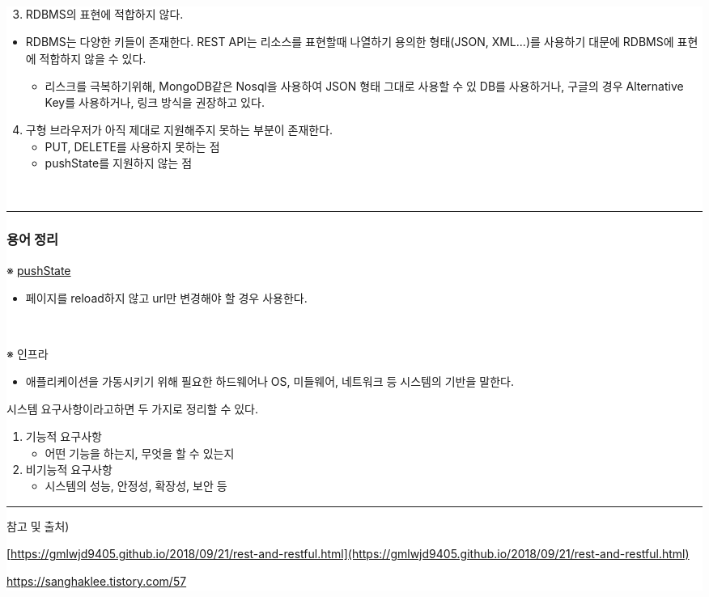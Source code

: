 3. RDBMS의 표현에 적합하지 않다.
* RDBMS는 다양한 키들이 존재한다. REST API는 리소스를 표현할때 나열하기 용의한 형태(JSON, XML...)를 사용하기 대문에 RDBMS에 표현에 적합하지 않을 수 있다.

  * 리스크를 극복하기위해, MongoDB같은 Nosql을 사용하여 JSON 형태 그대로 사용할 수 있 DB를 사용하거나,
구글의 경우 Alternative Key를 사용하거나, 링크 방식을 권장하고 있다.

4. 구형 브라우저가 아직 제대로 지원해주지 못하는 부분이 존재한다.
    - PUT, DELETE를 사용하지 못하는 점
    - pushState를 지원하지 않는 점

<br/>

---

### 용어 정리

※ [pushState](https://webisfree.com/2020-09-10/%EC%9E%90%EB%B0%94%EC%8A%A4%ED%81%AC%EB%A6%BD%ED%8A%B8-history-%EA%B0%9D%EC%B2%B4-%ED%8E%98%EC%9D%B4%EC%A7%80-%EA%B0%B1%EC%8B%A0-%EC%97%86%EC%9D%B4-%ED%8E%98%EC%9D%B4%EC%A7%80-%EC%A0%84%ED%99%98-pushstate)
* 페이지를 reload하지 않고 url만 변경해야 할 경우 사용한다.

<br>

※ 인프라

* 애플리케이션을 가동시키기 위해 필요한 하드웨어나 OS, 미들웨어, 네트워크 등 시스템의 기반을 말한다.

시스템 요구사항이라고하면 두 가지로 정리할 수 있다.

1. 기능적 요구사항
   * 어떤 기능을 하는지, 무엇을 할 수 있는지
2. 비기능적 요구사항
   * 시스템의 성능, 안정성, 확장성, 보안 등

---

참고 및 출처)

[https://gmlwjd9405.github.io/2018/09/21/rest-and-restful.html](https://gmlwjd9405.github.io/2018/09/21/rest-and-restful.html)

https://sanghaklee.tistory.com/57
